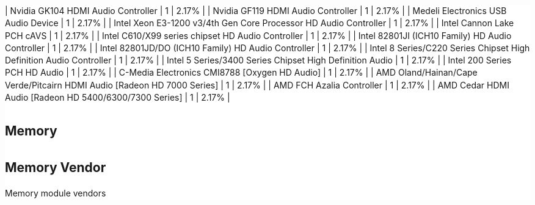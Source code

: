 | Nvidia GK104 HDMI Audio Controller                                         | 1        | 2.17%   |
| Nvidia GF119 HDMI Audio Controller                                         | 1        | 2.17%   |
| Medeli Electronics USB Audio Device                                        | 1        | 2.17%   |
| Intel Xeon E3-1200 v3/4th Gen Core Processor HD Audio Controller           | 1        | 2.17%   |
| Intel Cannon Lake PCH cAVS                                                 | 1        | 2.17%   |
| Intel C610/X99 series chipset HD Audio Controller                          | 1        | 2.17%   |
| Intel 82801JI (ICH10 Family) HD Audio Controller                           | 1        | 2.17%   |
| Intel 82801JD/DO (ICH10 Family) HD Audio Controller                        | 1        | 2.17%   |
| Intel 8 Series/C220 Series Chipset High Definition Audio Controller        | 1        | 2.17%   |
| Intel 5 Series/3400 Series Chipset High Definition Audio                   | 1        | 2.17%   |
| Intel 200 Series PCH HD Audio                                              | 1        | 2.17%   |
| C-Media Electronics CMI8788 [Oxygen HD Audio]                              | 1        | 2.17%   |
| AMD Oland/Hainan/Cape Verde/Pitcairn HDMI Audio [Radeon HD 7000 Series]    | 1        | 2.17%   |
| AMD FCH Azalia Controller                                                  | 1        | 2.17%   |
| AMD Cedar HDMI Audio [Radeon HD 5400/6300/7300 Series]                     | 1        | 2.17%   |

Memory
------

Memory Vendor
-------------

Memory module vendors
